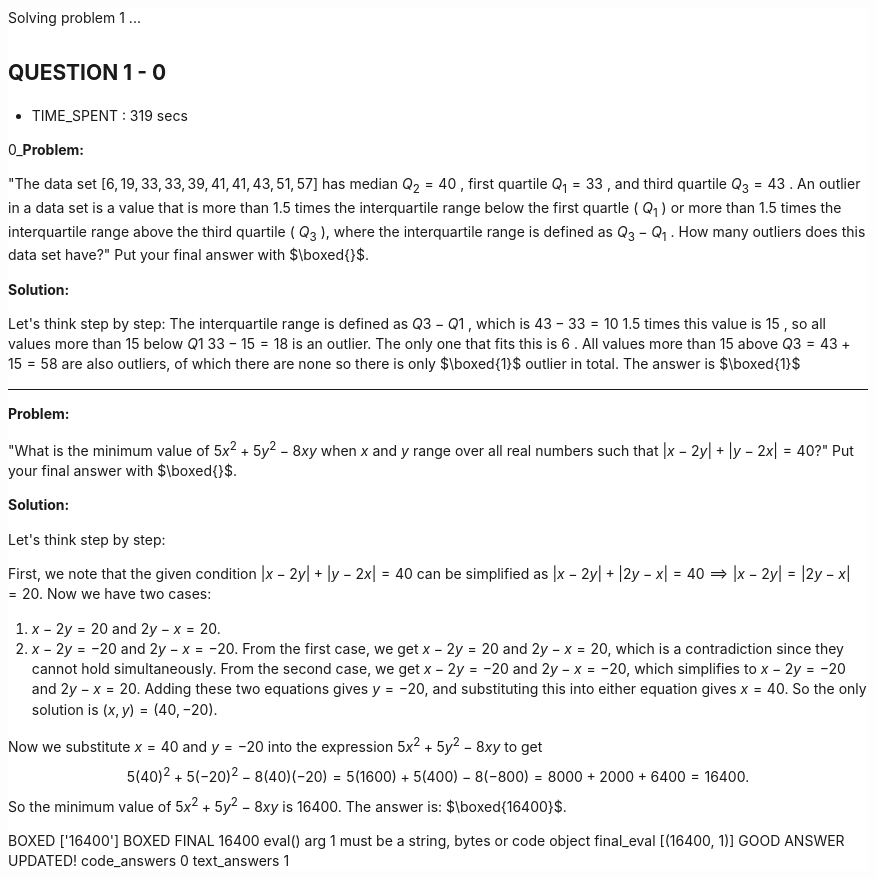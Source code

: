 Solving problem 1 ...



## QUESTION 1 - 0 
- TIME_SPENT : 319 secs

0_**Problem:** 

"The data set $[6, 19, 33, 33, 39, 41, 41, 43, 51, 57]$ has median $Q_2 = 40$ , first quartile $Q_1 = 33$ , and third quartile $Q_3 = 43$ . An outlier in a data set is a value that is more than $1.5$ times the interquartile range below the first quartle ( $Q_1$ ) or more than $1.5$ times the interquartile range above the third quartile ( $Q_3$ ), where the interquartile range is defined as $Q_3 - Q_1$ . How many outliers does this data set have?"
Put your final answer with $\boxed{}$.

**Solution:** 

Let's think step by step:
The interquartile range is defined as $Q3 - Q1$ , which is $43 - 33 = 10$ $1.5$ times this value is $15$ , so all values more than $15$ below $Q1$ $33 - 15 = 18$ is an outlier. The only one that fits this is $6$ . All values more than $15$ above $Q3 = 43 + 15 = 58$ are also outliers, of which there are none so there is only $\boxed{1}$ outlier in total. The answer is $\boxed{1}$


---

**Problem:** 

"What is the minimum value of $5x^2+5y^2-8xy$ when $x$ and $y$ range over all real numbers such that $|x-2y| + |y-2x| = 40$?"
Put your final answer with $\boxed{}$.


**Solution:** 

Let's think step by step:


First, we note that the given condition $|x-2y| + |y-2x| = 40$ can be simplified as $|x-2y| + |2y-x| = 40 \implies |x-2y| = |2y-x| = 20$. 
Now we have two cases:
1. $x-2y=20$ and $2y-x=20$.
2. $x-2y=-20$ and $2y-x=-20$.
From the first case, we get $x-2y=20$ and $2y-x=20$, which is a contradiction since they cannot hold simultaneously.
From the second case, we get $x-2y=-20$ and $2y-x=-20$, which simplifies to $x-2y=-20$ and $2y-x=20$. Adding these two equations gives $y=-20$, and substituting this into either equation gives $x=40$. So the only solution is $(x,y)=(40,-20)$.

Now we substitute $x=40$ and $y=-20$ into the expression $5x^2+5y^2-8xy$ to get
$$5(40)^2+5(-20)^2-8(40)(-20) = 5(1600)+5(400)-8(-800) = 8000+2000+6400 = 16400.$$
So the minimum value of $5x^2+5y^2-8xy$ is $16400$. The answer is: $\boxed{16400}$.

BOXED ['16400']
BOXED FINAL 16400
eval() arg 1 must be a string, bytes or code object final_eval
[(16400, 1)]
GOOD ANSWER UPDATED!
code_answers 0 text_answers 1
